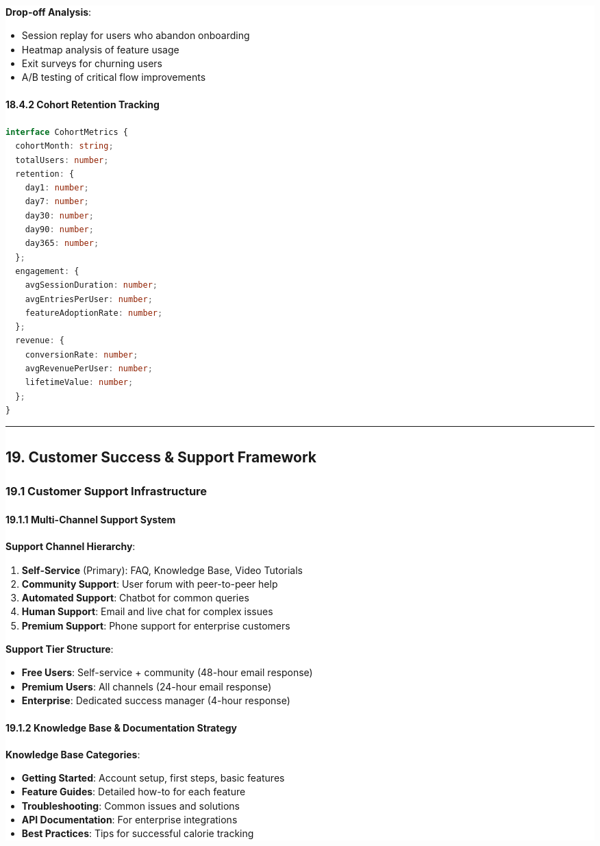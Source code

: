**Drop-off Analysis**:
- Session replay for users who abandon onboarding
- Heatmap analysis of feature usage
- Exit surveys for churning users
- A/B testing of critical flow improvements

#### 18.4.2 Cohort Retention Tracking
```typescript
interface CohortMetrics {
  cohortMonth: string;
  totalUsers: number;
  retention: {
    day1: number;
    day7: number;
    day30: number;
    day90: number;
    day365: number;
  };
  engagement: {
    avgSessionDuration: number;
    avgEntriesPerUser: number;
    featureAdoptionRate: number;
  };
  revenue: {
    conversionRate: number;
    avgRevenuePerUser: number;
    lifetimeValue: number;
  };
}
```

---

## 19. Customer Success & Support Framework

### 19.1 Customer Support Infrastructure

#### 19.1.1 Multi-Channel Support System
**Support Channel Hierarchy**:
1. **Self-Service** (Primary): FAQ, Knowledge Base, Video Tutorials
2. **Community Support**: User forum with peer-to-peer help
3. **Automated Support**: Chatbot for common queries
4. **Human Support**: Email and live chat for complex issues
5. **Premium Support**: Phone support for enterprise customers

**Support Tier Structure**:
- **Free Users**: Self-service + community (48-hour email response)
- **Premium Users**: All channels (24-hour email response)
- **Enterprise**: Dedicated success manager (4-hour response)

#### 19.1.2 Knowledge Base & Documentation Strategy
**Knowledge Base Categories**:
- **Getting Started**: Account setup, first steps, basic features
- **Feature Guides**: Detailed how-to for each feature
- **Troubleshooting**: Common issues and solutions
- **API Documentation**: For enterprise integrations
- **Best Practices**: Tips for successful calorie tracking
